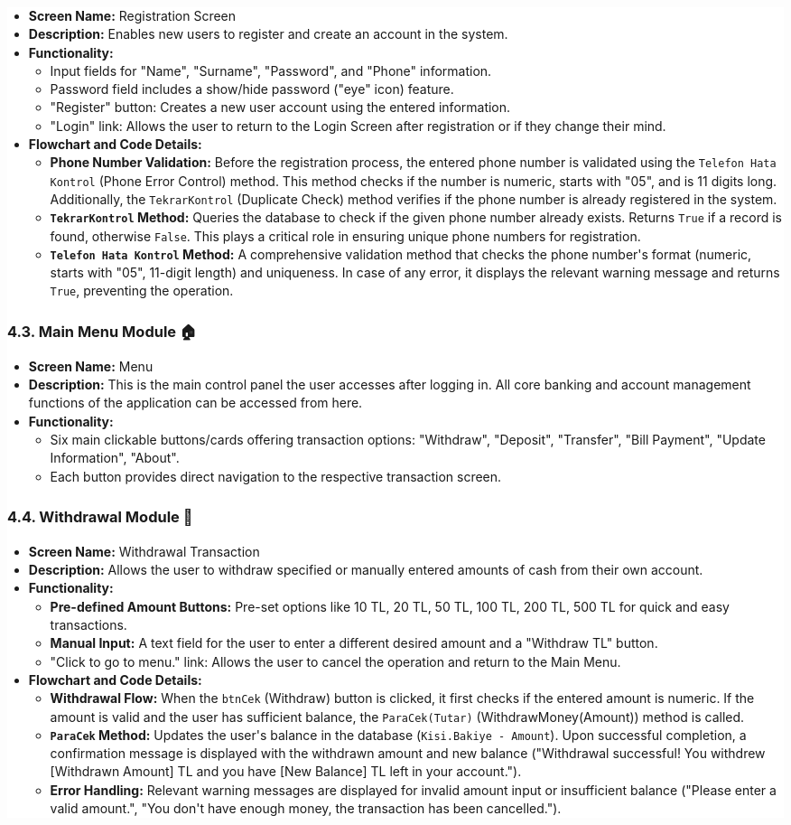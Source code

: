 * **Screen Name:** Registration Screen
* **Description:** Enables new users to register and create an account in the system.
* **Functionality:**
    * Input fields for "Name", "Surname", "Password", and "Phone" information.
    * Password field includes a show/hide password ("eye" icon) feature.
    * "Register" button: Creates a new user account using the entered information.
    * "Login" link: Allows the user to return to the Login Screen after registration or if they change their mind.
* **Flowchart and Code Details:**
    * **Phone Number Validation:** Before the registration process, the entered phone number is validated using the `Telefon Hata Kontrol` (Phone Error Control) method. This method checks if the number is numeric, starts with "05", and is 11 digits long. Additionally, the `TekrarKontrol` (Duplicate Check) method verifies if the phone number is already registered in the system.
    * **`TekrarKontrol` Method:** Queries the database to check if the given phone number already exists. Returns `True` if a record is found, otherwise `False`. This plays a critical role in ensuring unique phone numbers for registration.
    * **`Telefon Hata Kontrol` Method:** A comprehensive validation method that checks the phone number's format (numeric, starts with "05", 11-digit length) and uniqueness. In case of any error, it displays the relevant warning message and returns `True`, preventing the operation.

### 4.3. Main Menu Module 🏠

* **Screen Name:** Menu
* **Description:** This is the main control panel the user accesses after logging in. All core banking and account management functions of the application can be accessed from here.
* **Functionality:**
    * Six main clickable buttons/cards offering transaction options: "Withdraw", "Deposit", "Transfer", "Bill Payment", "Update Information", "About".
    * Each button provides direct navigation to the respective transaction screen.

### 4.4. Withdrawal Module 💸

* **Screen Name:** Withdrawal Transaction
* **Description:** Allows the user to withdraw specified or manually entered amounts of cash from their own account.
* **Functionality:**
    * **Pre-defined Amount Buttons:** Pre-set options like 10 TL, 20 TL, 50 TL, 100 TL, 200 TL, 500 TL for quick and easy transactions.
    * **Manual Input:** A text field for the user to enter a different desired amount and a "Withdraw TL" button.
    * "Click to go to menu." link: Allows the user to cancel the operation and return to the Main Menu.
* **Flowchart and Code Details:**
    * **Withdrawal Flow:** When the `btnCek` (Withdraw) button is clicked, it first checks if the entered amount is numeric. If the amount is valid and the user has sufficient balance, the `ParaCek(Tutar)` (WithdrawMoney(Amount)) method is called.
    * **`ParaCek` Method:** Updates the user's balance in the database (`Kisi.Bakiye - Amount`). Upon successful completion, a confirmation message is displayed with the withdrawn amount and new balance ("Withdrawal successful! You withdrew [Withdrawn Amount] TL and you have [New Balance] TL left in your account.").
    * **Error Handling:** Relevant warning messages are displayed for invalid amount input or insufficient balance ("Please enter a valid amount.", "You don't have enough money, the transaction has been cancelled.").
